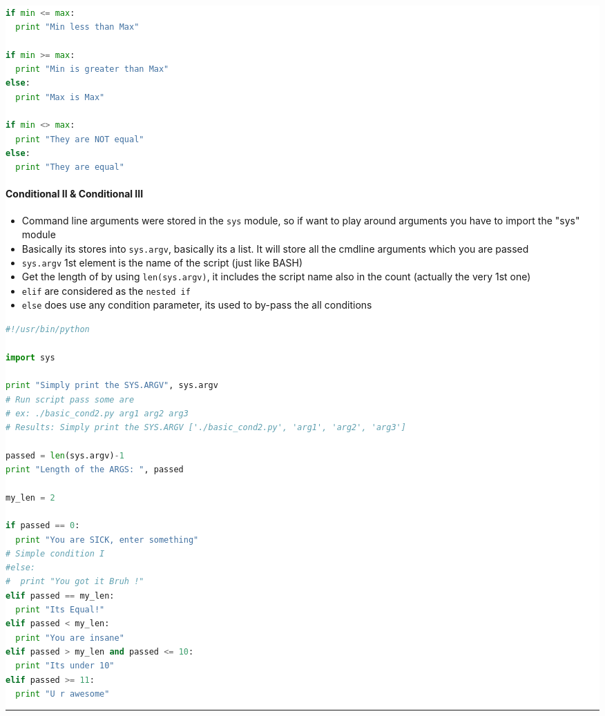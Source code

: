 ```python
if min <= max:
  print "Min less than Max"

if min >= max:
  print "Min is greater than Max"
else:
  print "Max is Max"

if min <> max:
  print "They are NOT equal"
else:
  print "They are equal"
```

#### Conditional II & Conditional III

- Command line arguments were stored in the `sys` module, so if want to play around arguments you have to import the "sys" module
- Basically its stores into `sys.argv`, basically its a list. It will store all the cmdline arguments which you are passed
- `sys.argv` 1st element is the name of the script (just like BASH)
- Get the length of by using `len(sys.argv)`, it includes the script name also in the count (actually the very 1st one)
- `elif` are considered as the `nested if`
- `else` does use any condition parameter, its used to by-pass the all conditions

```python
#!/usr/bin/python

import sys

print "Simply print the SYS.ARGV", sys.argv
# Run script pass some are
# ex: ./basic_cond2.py arg1 arg2 arg3
# Results: Simply print the SYS.ARGV ['./basic_cond2.py', 'arg1', 'arg2', 'arg3']

passed = len(sys.argv)-1
print "Length of the ARGS: ", passed

my_len = 2

if passed == 0:
  print "You are SICK, enter something"
# Simple condition I
#else:
#  print "You got it Bruh !"
elif passed == my_len:
  print "Its Equal!"
elif passed < my_len:
  print "You are insane"
elif passed > my_len and passed <= 10:
  print "Its under 10"
elif passed >= 11:
  print "U r awesome"
```
---
